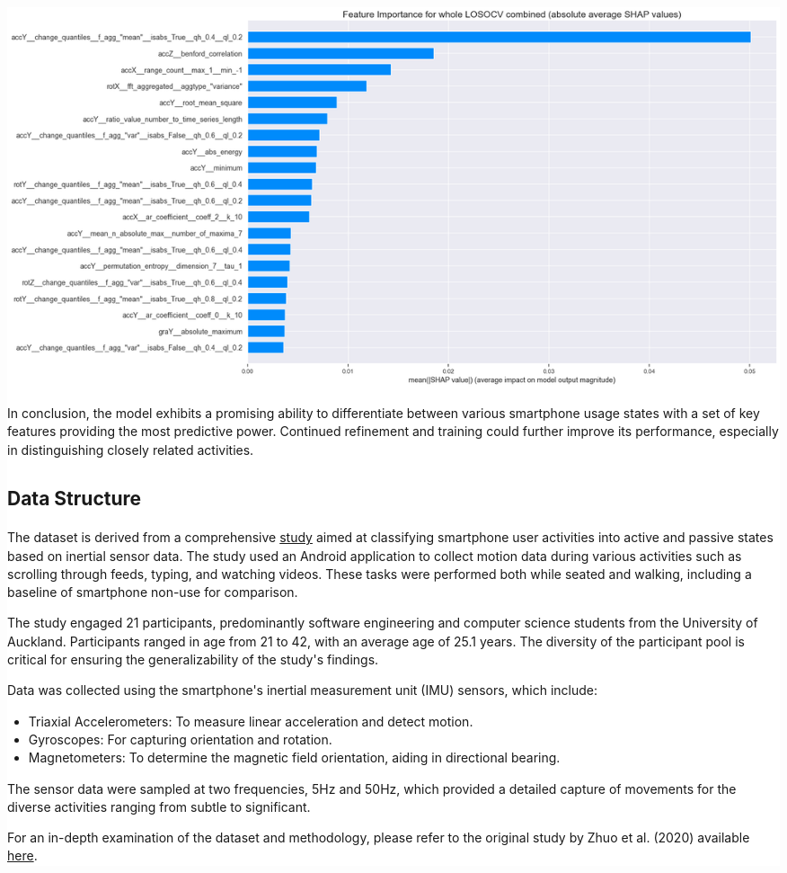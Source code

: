 ![alt text](https://github.com/benediktjordan/Smartphone-usage-identification-based-on-smartphone-movement-sensors/blob/34050217db157a692c798a466181e107f297442f/img/SHAPValues.png)

In conclusion, the model exhibits a promising ability to differentiate between various smartphone usage states with a set of key features providing the most predictive power. Continued refinement and training could further improve its performance, especially in distinguishing closely related activities.


## Data Structure

The dataset is derived from a comprehensive [study](https://www.mdpi.com/1424-8220/20/3/655) aimed at classifying smartphone user activities into active and passive states based on inertial sensor data. The study used an Android application to collect motion data during various activities such as scrolling through feeds, typing, and watching videos. These tasks were performed both while seated and walking, including a baseline of smartphone non-use for comparison.

The study engaged 21 participants, predominantly software engineering and computer science students from the University of Auckland. Participants ranged in age from 21 to 42, with an average age of 25.1 years. The diversity of the participant pool is critical for ensuring the generalizability of the study's findings.

Data was collected using the smartphone's inertial measurement unit (IMU) sensors, which include:
- Triaxial Accelerometers: To measure linear acceleration and detect motion. 
- Gyroscopes: For capturing orientation and rotation. 
- Magnetometers: To determine the magnetic field orientation, aiding in directional bearing.


The sensor data were sampled at two frequencies, 5Hz and 50Hz, which provided a detailed capture of movements for the diverse activities ranging from subtle to significant.

For an in-depth examination of the dataset and methodology, please refer to the original study by Zhuo et al. (2020) 
available [here](https://www.mdpi.com/1424-8220/20/3/655).
